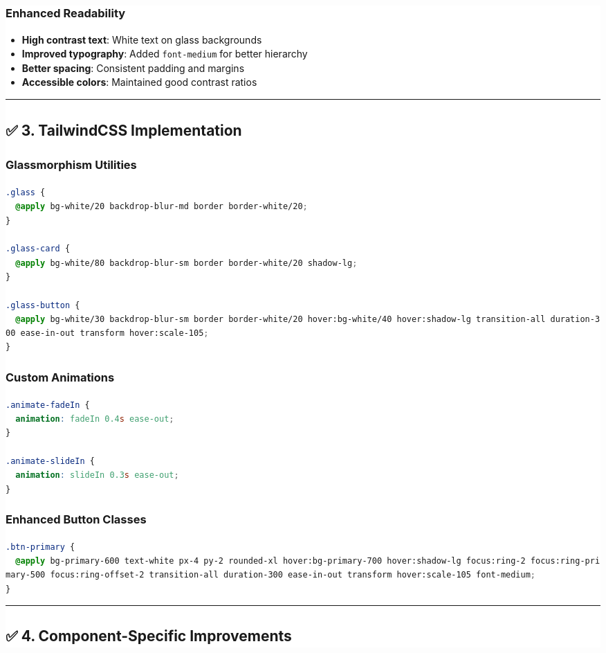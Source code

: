 ### **Enhanced Readability**
- **High contrast text**: White text on glass backgrounds
- **Improved typography**: Added `font-medium` for better hierarchy
- **Better spacing**: Consistent padding and margins
- **Accessible colors**: Maintained good contrast ratios

---

## ✅ **3. TailwindCSS Implementation**

### **Glassmorphism Utilities**
```css
.glass {
  @apply bg-white/20 backdrop-blur-md border border-white/20;
}

.glass-card {
  @apply bg-white/80 backdrop-blur-sm border border-white/20 shadow-lg;
}

.glass-button {
  @apply bg-white/30 backdrop-blur-sm border border-white/20 hover:bg-white/40 hover:shadow-lg transition-all duration-300 ease-in-out transform hover:scale-105;
}
```

### **Custom Animations**
```css
.animate-fadeIn {
  animation: fadeIn 0.4s ease-out;
}

.animate-slideIn {
  animation: slideIn 0.3s ease-out;
}
```

### **Enhanced Button Classes**
```css
.btn-primary {
  @apply bg-primary-600 text-white px-4 py-2 rounded-xl hover:bg-primary-700 hover:shadow-lg focus:ring-2 focus:ring-primary-500 focus:ring-offset-2 transition-all duration-300 ease-in-out transform hover:scale-105 font-medium;
}
```

---

## ✅ **4. Component-Specific Improvements**
